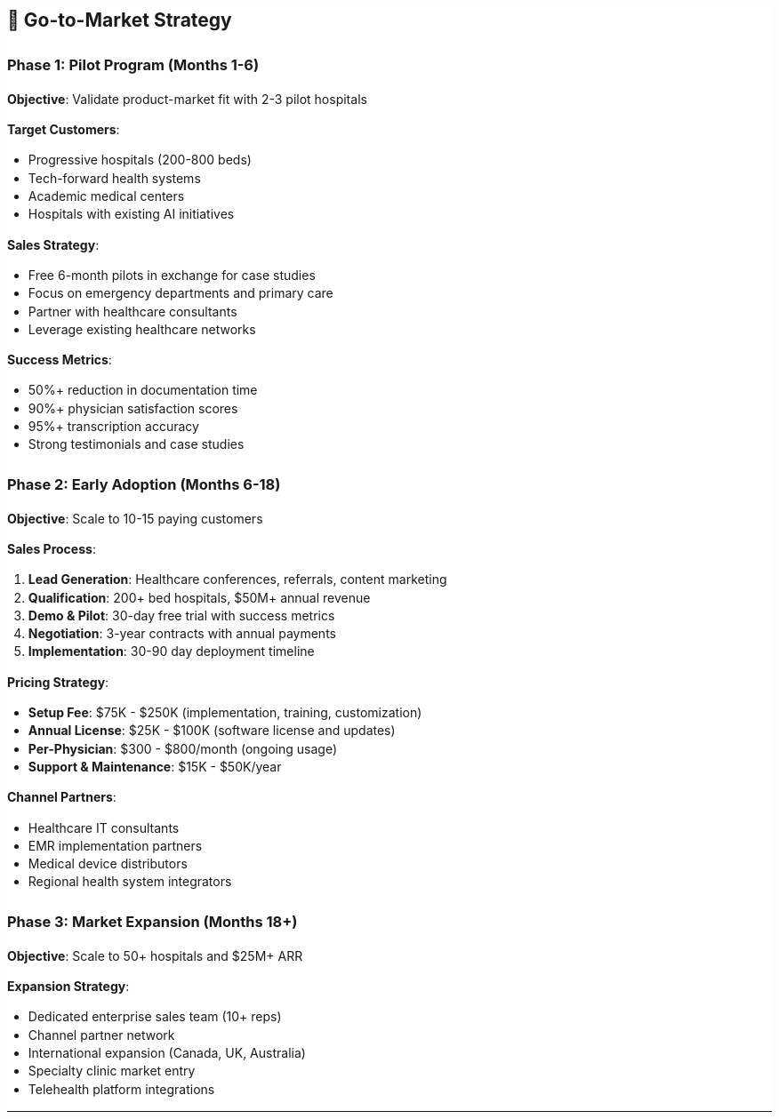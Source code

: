 
## 🚀 Go-to-Market Strategy

### Phase 1: Pilot Program (Months 1-6)
**Objective**: Validate product-market fit with 2-3 pilot hospitals

**Target Customers**:
- Progressive hospitals (200-800 beds)
- Tech-forward health systems
- Academic medical centers
- Hospitals with existing AI initiatives

**Sales Strategy**:
- Free 6-month pilots in exchange for case studies
- Focus on emergency departments and primary care
- Partner with healthcare consultants
- Leverage existing healthcare networks

**Success Metrics**:
- 50%+ reduction in documentation time
- 90%+ physician satisfaction scores
- 95%+ transcription accuracy
- Strong testimonials and case studies

### Phase 2: Early Adoption (Months 6-18)
**Objective**: Scale to 10-15 paying customers

**Sales Process**:
1. **Lead Generation**: Healthcare conferences, referrals, content marketing
2. **Qualification**: 200+ bed hospitals, $50M+ annual revenue
3. **Demo & Pilot**: 30-day free trial with success metrics
4. **Negotiation**: 3-year contracts with annual payments
5. **Implementation**: 30-90 day deployment timeline

**Pricing Strategy**:
- **Setup Fee**: $75K - $250K (implementation, training, customization)
- **Annual License**: $25K - $100K (software license and updates)
- **Per-Physician**: $300 - $800/month (ongoing usage)
- **Support & Maintenance**: $15K - $50K/year

**Channel Partners**:
- Healthcare IT consultants
- EMR implementation partners
- Medical device distributors
- Regional health system integrators

### Phase 3: Market Expansion (Months 18+)
**Objective**: Scale to 50+ hospitals and $25M+ ARR

**Expansion Strategy**:
- Dedicated enterprise sales team (10+ reps)
- Channel partner network
- International expansion (Canada, UK, Australia)
- Specialty clinic market entry
- Telehealth platform integrations

---
